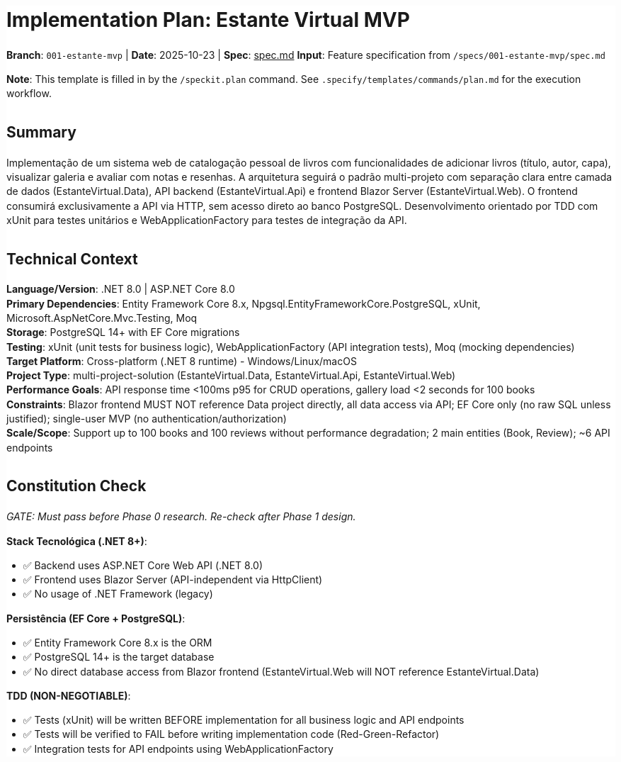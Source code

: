 # Implementation Plan: Estante Virtual MVP

**Branch**: `001-estante-mvp` | **Date**: 2025-10-23 | **Spec**: [spec.md](./spec.md)
**Input**: Feature specification from `/specs/001-estante-mvp/spec.md`

**Note**: This template is filled in by the `/speckit.plan` command. See `.specify/templates/commands/plan.md` for the execution workflow.

## Summary

Implementação de um sistema web de catalogação pessoal de livros com funcionalidades de adicionar livros (título, autor, capa), visualizar galeria e avaliar com notas e resenhas. A arquitetura seguirá o padrão multi-projeto com separação clara entre camada de dados (EstanteVirtual.Data), API backend (EstanteVirtual.Api) e frontend Blazor Server (EstanteVirtual.Web). O frontend consumirá exclusivamente a API via HTTP, sem acesso direto ao banco PostgreSQL. Desenvolvimento orientado por TDD com xUnit para testes unitários e WebApplicationFactory para testes de integração da API.

## Technical Context

**Language/Version**: .NET 8.0 | ASP.NET Core 8.0  
**Primary Dependencies**: Entity Framework Core 8.x, Npgsql.EntityFrameworkCore.PostgreSQL, xUnit, Microsoft.AspNetCore.Mvc.Testing, Moq  
**Storage**: PostgreSQL 14+ with EF Core migrations  
**Testing**: xUnit (unit tests for business logic), WebApplicationFactory (API integration tests), Moq (mocking dependencies)  
**Target Platform**: Cross-platform (.NET 8 runtime) - Windows/Linux/macOS  
**Project Type**: multi-project-solution (EstanteVirtual.Data, EstanteVirtual.Api, EstanteVirtual.Web)  
**Performance Goals**: API response time <100ms p95 for CRUD operations, gallery load <2 seconds for 100 books  
**Constraints**: Blazor frontend MUST NOT reference Data project directly, all data access via API; EF Core only (no raw SQL unless justified); single-user MVP (no authentication/authorization)  
**Scale/Scope**: Support up to 100 books and 100 reviews without performance degradation; 2 main entities (Book, Review); ~6 API endpoints

## Constitution Check

*GATE: Must pass before Phase 0 research. Re-check after Phase 1 design.*

**Stack Tecnológica (.NET 8+)**:
- ✅ Backend uses ASP.NET Core Web API (.NET 8.0)
- ✅ Frontend uses Blazor Server (API-independent via HttpClient)
- ✅ No usage of .NET Framework (legacy)

**Persistência (EF Core + PostgreSQL)**:
- ✅ Entity Framework Core 8.x is the ORM
- ✅ PostgreSQL 14+ is the target database
- ✅ No direct database access from Blazor frontend (EstanteVirtual.Web will NOT reference EstanteVirtual.Data)

**TDD (NON-NEGOTIABLE)**:
- ✅ Tests (xUnit) will be written BEFORE implementation for all business logic and API endpoints
- ✅ Tests will be verified to FAIL before writing implementation code (Red-Green-Refactor)
- ✅ Integration tests for API endpoints using WebApplicationFactory
